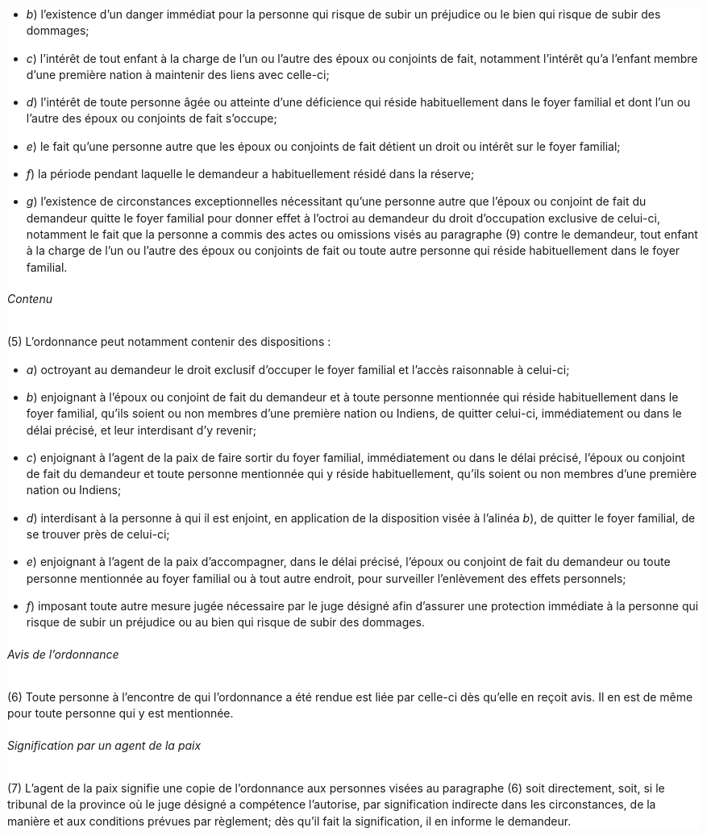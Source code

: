   * _b_) l’existence d’un danger immédiat pour la personne qui risque de subir un préjudice ou le bien qui risque de subir des dommages;

  * _c_) l’intérêt de tout enfant à la charge de l’un ou l’autre des époux ou conjoints de fait, notamment l’intérêt qu’a l’enfant membre d’une première nation à maintenir des liens avec celle-ci;

  * _d_) l’intérêt de toute personne âgée ou atteinte d’une déficience qui réside habituellement dans le foyer familial et dont l’un ou l’autre des époux ou conjoints de fait s’occupe;

  * _e_) le fait qu’une personne autre que les époux ou conjoints de fait détient un droit ou intérêt sur le foyer familial;

  * _f_) la période pendant laquelle le demandeur a habituellement résidé dans la réserve;

  * _g_) l’existence de circonstances exceptionnelles nécessitant qu’une personne autre que l’époux ou conjoint de fait du demandeur quitte le foyer familial pour donner effet à l’octroi au demandeur du droit d’occupation exclusive de celui-ci, notamment le fait que la personne a commis des actes ou omissions visés au paragraphe (9) contre le demandeur, tout enfant à la charge de l’un ou l’autre des époux ou conjoints de fait ou toute autre personne qui réside habituellement dans le foyer familial.

###### Contenu

(5) L’ordonnance peut notamment contenir des dispositions :

  * _a_) octroyant au demandeur le droit exclusif d’occuper le foyer familial et l’accès raisonnable à celui-ci;

  * _b_) enjoignant à l’époux ou conjoint de fait du demandeur et à toute personne mentionnée qui réside habituellement dans le foyer familial, qu’ils soient ou non membres d’une première nation ou Indiens, de quitter celui-ci, immédiatement ou dans le délai précisé, et leur interdisant d’y revenir;

  * _c_) enjoignant à l’agent de la paix de faire sortir du foyer familial, immédiatement ou dans le délai précisé, l’époux ou conjoint de fait du demandeur et toute personne mentionnée qui y réside habituellement, qu’ils soient ou non membres d’une première nation ou Indiens;

  * _d_) interdisant à la personne à qui il est enjoint, en application de la disposition visée à l’alinéa _b_), de quitter le foyer familial, de se trouver près de celui-ci;

  * _e_) enjoignant à l’agent de la paix d’accompagner, dans le délai précisé, l’époux ou conjoint de fait du demandeur ou toute personne mentionnée au foyer familial ou à tout autre endroit, pour surveiller l’enlèvement des effets personnels;

  * _f_) imposant toute autre mesure jugée nécessaire par le juge désigné afin d’assurer une protection immédiate à la personne qui risque de subir un préjudice ou au bien qui risque de subir des dommages.

###### Avis de l’ordonnance

(6) Toute personne à l’encontre de qui l’ordonnance a été rendue est liée par celle-ci dès qu’elle en reçoit avis. Il en est de même pour toute personne qui y est mentionnée.

###### Signification par un agent de la paix

(7) L’agent de la paix signifie une copie de l’ordonnance aux personnes visées au paragraphe (6) soit directement, soit, si le tribunal de la province où le juge désigné a compétence l’autorise, par signification indirecte dans les circonstances, de la manière et aux conditions prévues par règlement; dès qu’il fait la signification, il en informe le demandeur.
